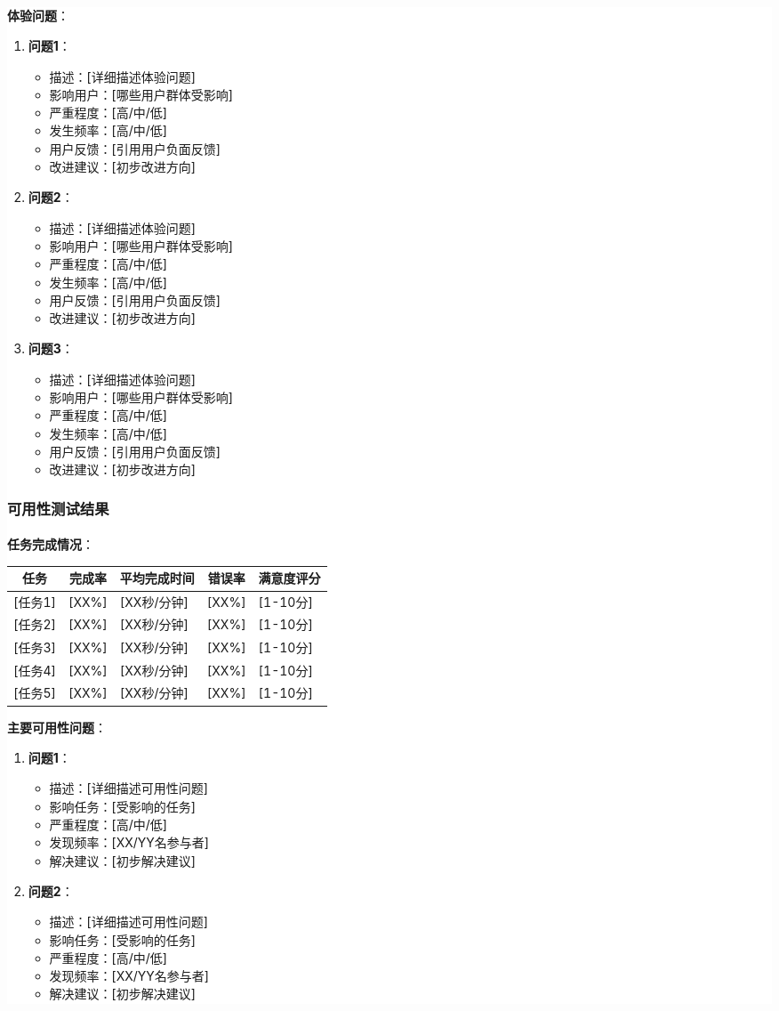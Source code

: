 **体验问题**：

1. **问题1**：
   * 描述：[详细描述体验问题]
   * 影响用户：[哪些用户群体受影响]
   * 严重程度：[高/中/低]
   * 发生频率：[高/中/低]
   * 用户反馈：[引用用户负面反馈]
   * 改进建议：[初步改进方向]

2. **问题2**：
   * 描述：[详细描述体验问题]
   * 影响用户：[哪些用户群体受影响]
   * 严重程度：[高/中/低]
   * 发生频率：[高/中/低]
   * 用户反馈：[引用用户负面反馈]
   * 改进建议：[初步改进方向]

3. **问题3**：
   * 描述：[详细描述体验问题]
   * 影响用户：[哪些用户群体受影响]
   * 严重程度：[高/中/低]
   * 发生频率：[高/中/低]
   * 用户反馈：[引用用户负面反馈]
   * 改进建议：[初步改进方向]

### 可用性测试结果

**任务完成情况**：

| 任务           | 完成率       | 平均完成时间 | 错误率       | 满意度评分   |
|----------------|--------------|--------------|--------------|--------------|
| [任务1]        | [XX%]        | [XX秒/分钟]  | [XX%]        | [1-10分]     |
| [任务2]        | [XX%]        | [XX秒/分钟]  | [XX%]        | [1-10分]     |
| [任务3]        | [XX%]        | [XX秒/分钟]  | [XX%]        | [1-10分]     |
| [任务4]        | [XX%]        | [XX秒/分钟]  | [XX%]        | [1-10分]     |
| [任务5]        | [XX%]        | [XX秒/分钟]  | [XX%]        | [1-10分]     |

**主要可用性问题**：

1. **问题1**：
   * 描述：[详细描述可用性问题]
   * 影响任务：[受影响的任务]
   * 严重程度：[高/中/低]
   * 发现频率：[XX/YY名参与者]
   * 解决建议：[初步解决建议]

2. **问题2**：
   * 描述：[详细描述可用性问题]
   * 影响任务：[受影响的任务]
   * 严重程度：[高/中/低]
   * 发现频率：[XX/YY名参与者]
   * 解决建议：[初步解决建议]
